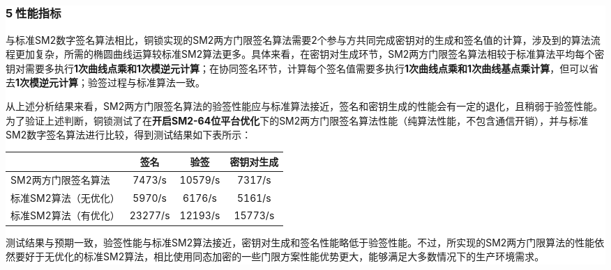 ### 5 性能指标

与标准SM2数字签名算法相比，铜锁实现的SM2两方门限签名算法需要2个参与方共同完成密钥对的生成和签名值的计算，涉及到的算法流程更加复杂，所需的椭圆曲线运算较标准SM2算法更多。具体来看，在密钥对生成环节，SM2两方门限签名算法相较于标准算法平均每个密钥对需要多执行**1次曲线点乘和1次模逆元计算**；在协同签名环节，计算每个签名值需要多执行**1次曲线点乘和1次曲线基点乘计算**，但可以省去**1次模逆元计算**；验签过程与标准算法一致。

从上述分析结果来看，SM2两方门限签名算法的验签性能应与标准算法接近，签名和密钥生成的性能会有一定的退化，且稍弱于验签性能。为了验证上述判断，铜锁测试了在**开启SM2-64位平台优化**下的SM2两方门限签名算法性能（纯算法性能，不包含通信开销），并与标准SM2数字签名算法进行比较，得到测试结果如下表所示：

|                       |  签名   |  验签   | 密钥对生成 |
| --------------------- | :-----: | :-----: | :--------: |
| SM2两方门限签名算法   | 7473/s  | 10579/s |   7317/s   |
| 标准SM2算法（无优化） | 5970/s  | 6176/s  |   5161/s   |
| 标准SM2算法（有优化） | 23277/s | 12193/s |  15773/s   |

测试结果与预期一致，验签性能与标准SM2算法接近，密钥对生成和签名性能略低于验签性能。不过，所实现的SM2两方门限算法的性能依然要好于无优化的标准SM2算法，相比使用同态加密的一些门限方案性能优势更大，能够满足大多数情况下的生产环境需求。
